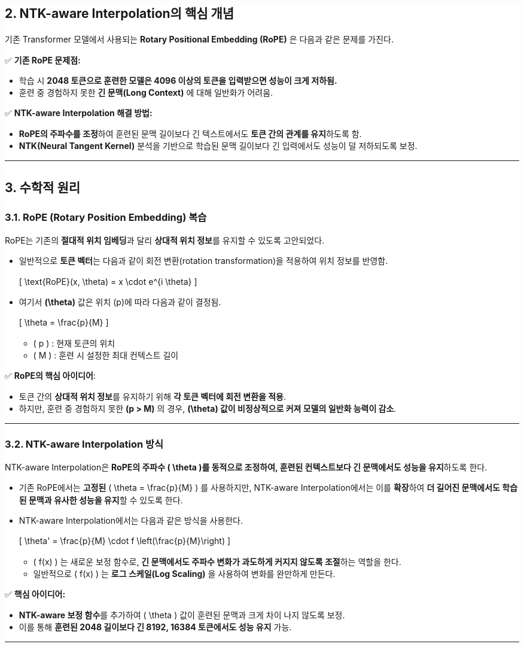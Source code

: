 ## **2. NTK-aware Interpolation의 핵심 개념**
기존 Transformer 모델에서 사용되는 **Rotary Positional Embedding (RoPE)** 은 다음과 같은 문제를 가진다.

✅ **기존 RoPE 문제점:**  
- 학습 시 **2048 토큰으로 훈련한 모델은 4096 이상의 토큰을 입력받으면 성능이 크게 저하됨.**
- 훈련 중 경험하지 못한 **긴 문맥(Long Context)** 에 대해 일반화가 어려움.

✅ **NTK-aware Interpolation 해결 방법:**  
- **RoPE의 주파수를 조정**하여 훈련된 문맥 길이보다 긴 텍스트에서도 **토큰 간의 관계를 유지**하도록 함.
- **NTK(Neural Tangent Kernel)** 분석을 기반으로 학습된 문맥 길이보다 긴 입력에서도 성능이 덜 저하되도록 보정.

---

## **3. 수학적 원리**
### **3.1. RoPE (Rotary Position Embedding) 복습**
RoPE는 기존의 **절대적 위치 임베딩**과 달리 **상대적 위치 정보**를 유지할 수 있도록 고안되었다.

- 일반적으로 **토큰 벡터**는 다음과 같이 회전 변환(rotation transformation)을 적용하여 위치 정보를 반영함.
  
  \[
  \text{RoPE}(x, \theta) = x \cdot e^{i \theta}
  \]

- 여기서 **\(\theta\)** 값은 위치 \(p\)에 따라 다음과 같이 결정됨.

  \[
  \theta = \frac{p}{M}
  \]

  - \( p \) : 현재 토큰의 위치
  - \( M \) : 훈련 시 설정한 최대 컨텍스트 길이

✅ **RoPE의 핵심 아이디어**:  
- 토큰 간의 **상대적 위치 정보**를 유지하기 위해 **각 토큰 벡터에 회전 변환을 적용**.
- 하지만, 훈련 중 경험하지 못한 **\(p > M\)** 의 경우, **\(\theta\) 값이 비정상적으로 커져 모델의 일반화 능력이 감소**.

---

### **3.2. NTK-aware Interpolation 방식**
NTK-aware Interpolation은 **RoPE의 주파수 \( \theta \)를 동적으로 조정하여, 훈련된 컨텍스트보다 긴 문맥에서도 성능을 유지**하도록 한다.

- 기존 RoPE에서는 **고정된** \( \theta = \frac{p}{M} \) 를 사용하지만, NTK-aware Interpolation에서는 이를 **확장**하여 **더 길어진 문맥에서도 학습된 문맥과 유사한 성능을 유지**할 수 있도록 한다.

- NTK-aware Interpolation에서는 다음과 같은 방식을 사용한다.

  \[
  \theta' = \frac{p}{M} \cdot f \left(\frac{p}{M}\right)
  \]

  - \( f(x) \) 는 새로운 보정 함수로, **긴 문맥에서도 주파수 변화가 과도하게 커지지 않도록 조절**하는 역할을 한다.
  - 일반적으로 \( f(x) \) 는 **로그 스케일(Log Scaling)** 을 사용하여 변화를 완만하게 만든다.

✅ **핵심 아이디어:**  
- **NTK-aware 보정 함수**를 추가하여 \( \theta \) 값이 훈련된 문맥과 크게 차이 나지 않도록 보정.
- 이를 통해 **훈련된 2048 길이보다 긴 8192, 16384 토큰에서도 성능 유지** 가능.

---